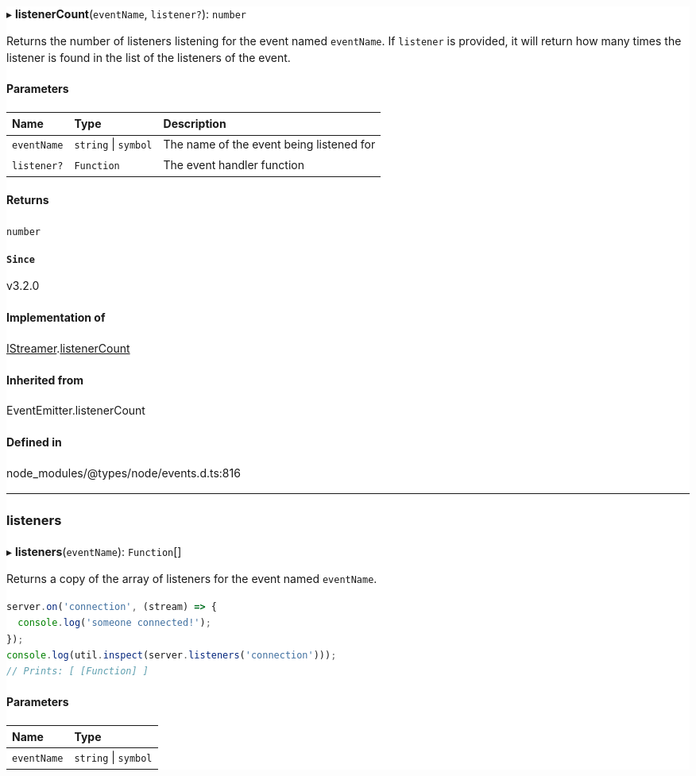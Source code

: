 ▸ **listenerCount**(`eventName`, `listener?`): `number`

Returns the number of listeners listening for the event named `eventName`.
If `listener` is provided, it will return how many times the listener is found
in the list of the listeners of the event.

#### Parameters

| Name | Type | Description |
| :------ | :------ | :------ |
| `eventName` | `string` \| `symbol` | The name of the event being listened for |
| `listener?` | `Function` | The event handler function |

#### Returns

`number`

**`Since`**

v3.2.0

#### Implementation of

[IStreamer](../interfaces/StreamerRegistry.IStreamer.md).[listenerCount](../interfaces/StreamerRegistry.IStreamer.md#listenercount)

#### Inherited from

EventEmitter.listenerCount

#### Defined in

node_modules/@types/node/events.d.ts:816

___

### listeners

▸ **listeners**(`eventName`): `Function`[]

Returns a copy of the array of listeners for the event named `eventName`.

```js
server.on('connection', (stream) => {
  console.log('someone connected!');
});
console.log(util.inspect(server.listeners('connection')));
// Prints: [ [Function] ]
```

#### Parameters

| Name | Type |
| :------ | :------ |
| `eventName` | `string` \| `symbol` |
